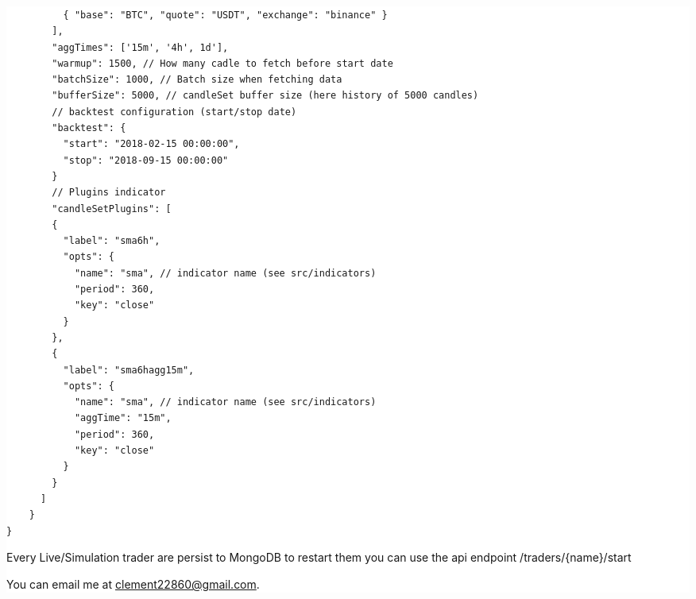 ```
          { "base": "BTC", "quote": "USDT", "exchange": "binance" }
        ],
        "aggTimes": ['15m', '4h', 1d'],
        "warmup": 1500, // How many cadle to fetch before start date
        "batchSize": 1000, // Batch size when fetching data
        "bufferSize": 5000, // candleSet buffer size (here history of 5000 candles)
        // backtest configuration (start/stop date)
        "backtest": {
          "start": "2018-02-15 00:00:00",
          "stop": "2018-09-15 00:00:00"
        }
        // Plugins indicator
        "candleSetPlugins": [
        {
          "label": "sma6h",
          "opts": {
            "name": "sma", // indicator name (see src/indicators)
            "period": 360,
            "key": "close"
          }
        },
        {
          "label": "sma6hagg15m",
          "opts": {
            "name": "sma", // indicator name (see src/indicators)
            "aggTime": "15m",
            "period": 360,
            "key": "close"
          }
        }
      ]
    }
}
```

Every Live/Simulation trader are persist to MongoDB to restart them you can use the api endpoint /traders/{name}/start

You can email me at clement22860@gmail.com.
